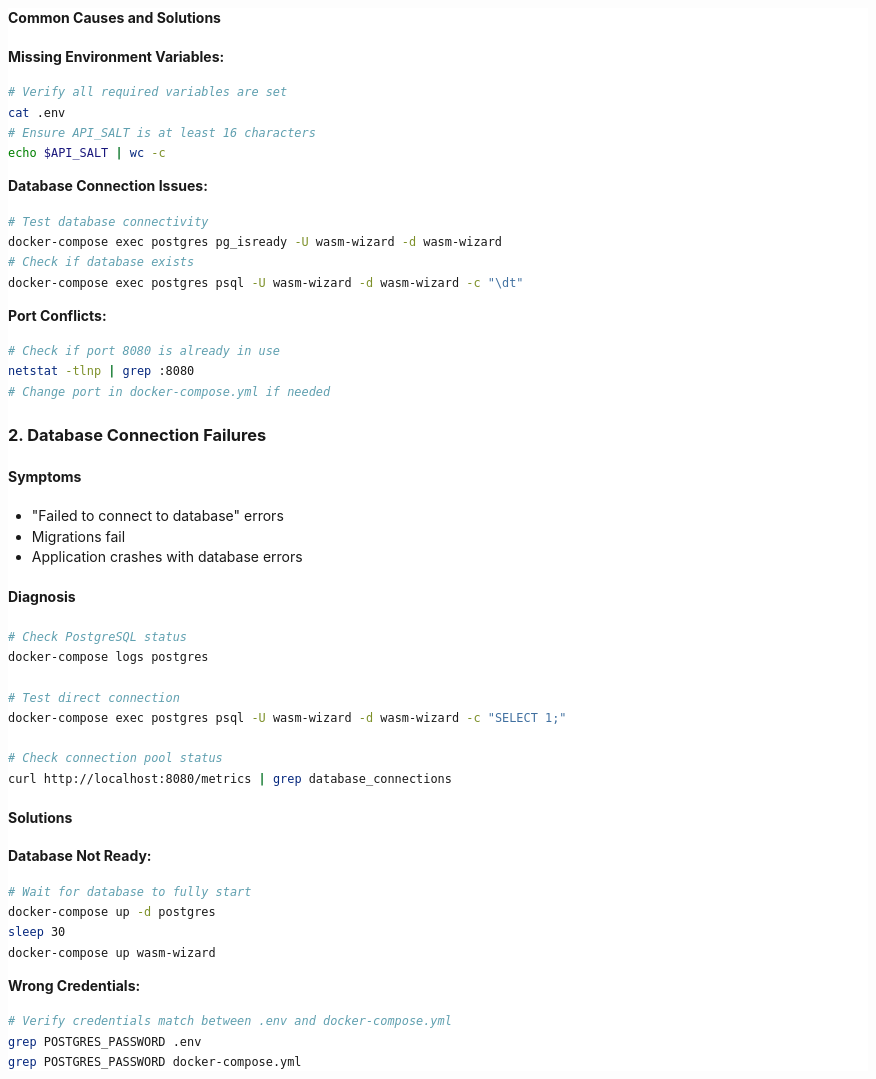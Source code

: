 #### Common Causes and Solutions

**Missing Environment Variables:**
```bash
# Verify all required variables are set
cat .env
# Ensure API_SALT is at least 16 characters
echo $API_SALT | wc -c
```

**Database Connection Issues:**
```bash
# Test database connectivity
docker-compose exec postgres pg_isready -U wasm-wizard -d wasm-wizard
# Check if database exists
docker-compose exec postgres psql -U wasm-wizard -d wasm-wizard -c "\dt"
```

**Port Conflicts:**
```bash
# Check if port 8080 is already in use
netstat -tlnp | grep :8080
# Change port in docker-compose.yml if needed
```

### 2. Database Connection Failures

#### Symptoms
- "Failed to connect to database" errors
- Migrations fail
- Application crashes with database errors

#### Diagnosis
```bash
# Check PostgreSQL status
docker-compose logs postgres

# Test direct connection
docker-compose exec postgres psql -U wasm-wizard -d wasm-wizard -c "SELECT 1;"

# Check connection pool status
curl http://localhost:8080/metrics | grep database_connections
```

#### Solutions

**Database Not Ready:**
```bash
# Wait for database to fully start
docker-compose up -d postgres
sleep 30
docker-compose up wasm-wizard
```

**Wrong Credentials:**
```bash
# Verify credentials match between .env and docker-compose.yml
grep POSTGRES_PASSWORD .env
grep POSTGRES_PASSWORD docker-compose.yml
```

